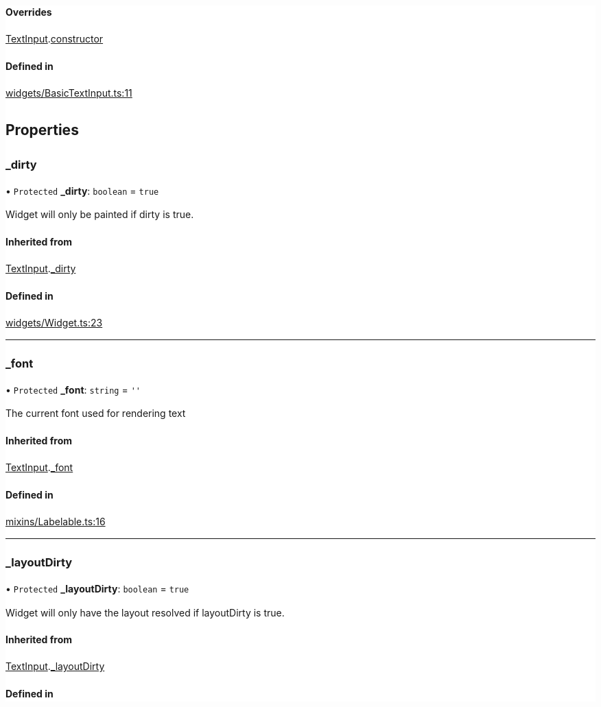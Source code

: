#### Overrides

[TextInput](textinput.md).[constructor](textinput.md#constructor)

#### Defined in

[widgets/BasicTextInput.ts:11](https://github.com/playkostudios/canvas-ui/blob/84bdd1a/src/widgets/BasicTextInput.ts#L11)

## Properties

### \_dirty

• `Protected` **\_dirty**: `boolean` = `true`

Widget will only be painted if dirty is true.

#### Inherited from

[TextInput](textinput.md).[_dirty](textinput.md#_dirty)

#### Defined in

[widgets/Widget.ts:23](https://github.com/playkostudios/canvas-ui/blob/84bdd1a/src/widgets/Widget.ts#L23)

___

### \_font

• `Protected` **\_font**: `string` = `''`

The current font used for rendering text

#### Inherited from

[TextInput](textinput.md).[_font](textinput.md#_font)

#### Defined in

[mixins/Labelable.ts:16](https://github.com/playkostudios/canvas-ui/blob/84bdd1a/src/mixins/Labelable.ts#L16)

___

### \_layoutDirty

• `Protected` **\_layoutDirty**: `boolean` = `true`

Widget will only have the layout resolved if layoutDirty is true.

#### Inherited from

[TextInput](textinput.md).[_layoutDirty](textinput.md#_layoutdirty)

#### Defined in
